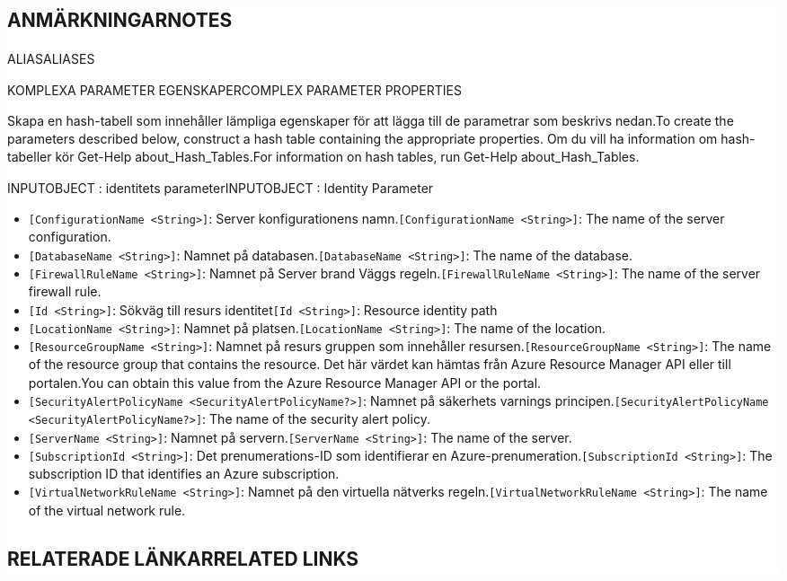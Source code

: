 ## <span data-ttu-id="85302-138">ANMÄRKNINGAR</span><span class="sxs-lookup"><span data-stu-id="85302-138">NOTES</span></span>

<span data-ttu-id="85302-139">ALIAS</span><span class="sxs-lookup"><span data-stu-id="85302-139">ALIASES</span></span>

<span data-ttu-id="85302-140">KOMPLEXA PARAMETER EGENSKAPER</span><span class="sxs-lookup"><span data-stu-id="85302-140">COMPLEX PARAMETER PROPERTIES</span></span>

<span data-ttu-id="85302-141">Skapa en hash-tabell som innehåller lämpliga egenskaper för att lägga till de parametrar som beskrivs nedan.</span><span class="sxs-lookup"><span data-stu-id="85302-141">To create the parameters described below, construct a hash table containing the appropriate properties.</span></span> <span data-ttu-id="85302-142">Om du vill ha information om hash-tabeller kör Get-Help about_Hash_Tables.</span><span class="sxs-lookup"><span data-stu-id="85302-142">For information on hash tables, run Get-Help about_Hash_Tables.</span></span>


<span data-ttu-id="85302-143">INPUTOBJECT <IMariaDbIdentity> : identitets parameter</span><span class="sxs-lookup"><span data-stu-id="85302-143">INPUTOBJECT <IMariaDbIdentity>: Identity Parameter</span></span>
  - <span data-ttu-id="85302-144">`[ConfigurationName <String>]`: Server konfigurationens namn.</span><span class="sxs-lookup"><span data-stu-id="85302-144">`[ConfigurationName <String>]`: The name of the server configuration.</span></span>
  - <span data-ttu-id="85302-145">`[DatabaseName <String>]`: Namnet på databasen.</span><span class="sxs-lookup"><span data-stu-id="85302-145">`[DatabaseName <String>]`: The name of the database.</span></span>
  - <span data-ttu-id="85302-146">`[FirewallRuleName <String>]`: Namnet på Server brand Väggs regeln.</span><span class="sxs-lookup"><span data-stu-id="85302-146">`[FirewallRuleName <String>]`: The name of the server firewall rule.</span></span>
  - <span data-ttu-id="85302-147">`[Id <String>]`: Sökväg till resurs identitet</span><span class="sxs-lookup"><span data-stu-id="85302-147">`[Id <String>]`: Resource identity path</span></span>
  - <span data-ttu-id="85302-148">`[LocationName <String>]`: Namnet på platsen.</span><span class="sxs-lookup"><span data-stu-id="85302-148">`[LocationName <String>]`: The name of the location.</span></span>
  - <span data-ttu-id="85302-149">`[ResourceGroupName <String>]`: Namnet på resurs gruppen som innehåller resursen.</span><span class="sxs-lookup"><span data-stu-id="85302-149">`[ResourceGroupName <String>]`: The name of the resource group that contains the resource.</span></span> <span data-ttu-id="85302-150">Det här värdet kan hämtas från Azure Resource Manager API eller till portalen.</span><span class="sxs-lookup"><span data-stu-id="85302-150">You can obtain this value from the Azure Resource Manager API or the portal.</span></span>
  - <span data-ttu-id="85302-151">`[SecurityAlertPolicyName <SecurityAlertPolicyName?>]`: Namnet på säkerhets varnings principen.</span><span class="sxs-lookup"><span data-stu-id="85302-151">`[SecurityAlertPolicyName <SecurityAlertPolicyName?>]`: The name of the security alert policy.</span></span>
  - <span data-ttu-id="85302-152">`[ServerName <String>]`: Namnet på servern.</span><span class="sxs-lookup"><span data-stu-id="85302-152">`[ServerName <String>]`: The name of the server.</span></span>
  - <span data-ttu-id="85302-153">`[SubscriptionId <String>]`: Det prenumerations-ID som identifierar en Azure-prenumeration.</span><span class="sxs-lookup"><span data-stu-id="85302-153">`[SubscriptionId <String>]`: The subscription ID that identifies an Azure subscription.</span></span>
  - <span data-ttu-id="85302-154">`[VirtualNetworkRuleName <String>]`: Namnet på den virtuella nätverks regeln.</span><span class="sxs-lookup"><span data-stu-id="85302-154">`[VirtualNetworkRuleName <String>]`: The name of the virtual network rule.</span></span>

## <span data-ttu-id="85302-155">RELATERADE LÄNKAR</span><span class="sxs-lookup"><span data-stu-id="85302-155">RELATED LINKS</span></span>

